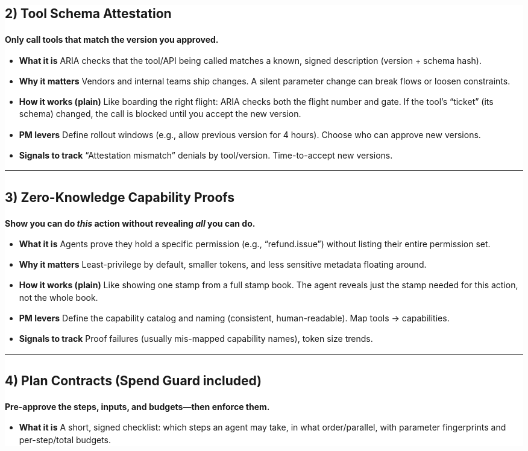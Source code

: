 ## 2) Tool Schema Attestation

**Only call tools that match the version you approved.**

* **What it is**
  ARIA checks that the tool/API being called matches a known, signed description (version + schema hash).

* **Why it matters**
  Vendors and internal teams ship changes. A silent parameter change can break flows or loosen constraints.

* **How it works (plain)**
  Like boarding the right flight: ARIA checks both the flight number and gate. If the tool’s “ticket” (its schema) changed, the call is blocked until you accept the new version.

* **PM levers**
  Define rollout windows (e.g., allow previous version for 4 hours). Choose who can approve new versions.

* **Signals to track**
  “Attestation mismatch” denials by tool/version. Time-to-accept new versions.

---

## 3) Zero-Knowledge Capability Proofs

**Show you can do *this* action without revealing *all* you can do.**

* **What it is**
  Agents prove they hold a specific permission (e.g., “refund.issue”) without listing their entire permission set.

* **Why it matters**
  Least-privilege by default, smaller tokens, and less sensitive metadata floating around.

* **How it works (plain)**
  Like showing one stamp from a full stamp book. The agent reveals just the stamp needed for this action, not the whole book.

* **PM levers**
  Define the capability catalog and naming (consistent, human-readable). Map tools → capabilities.

* **Signals to track**
  Proof failures (usually mis-mapped capability names), token size trends.

---

## 4) Plan Contracts (Spend Guard included)

**Pre-approve the steps, inputs, and budgets—then enforce them.**

* **What it is**
  A short, signed checklist: which steps an agent may take, in what order/parallel, with parameter fingerprints and per-step/total budgets.

